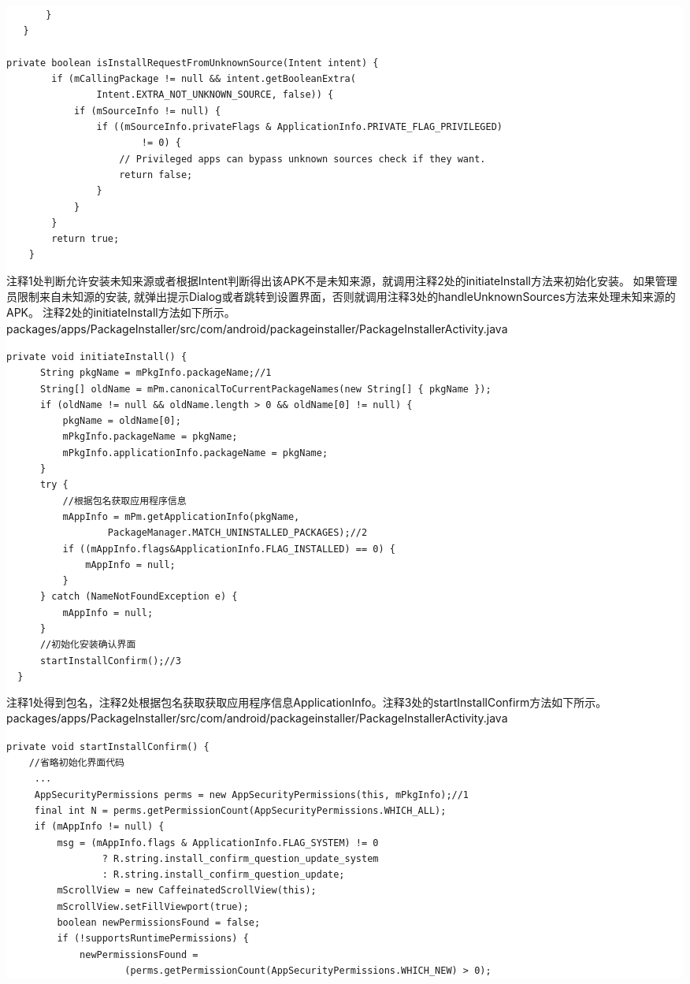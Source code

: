 ```
       }
   }
   
private boolean isInstallRequestFromUnknownSource(Intent intent) {
        if (mCallingPackage != null && intent.getBooleanExtra(
                Intent.EXTRA_NOT_UNKNOWN_SOURCE, false)) {
            if (mSourceInfo != null) {
                if ((mSourceInfo.privateFlags & ApplicationInfo.PRIVATE_FLAG_PRIVILEGED)
                        != 0) {
                    // Privileged apps can bypass unknown sources check if they want.
                    return false;
                }
            }
        }
        return true;
    }   
```

注释1处判断允许安装未知来源或者根据Intent判断得出该APK不是未知来源，就调用注释2处的initiateInstall方法来初始化安装。
如果管理员限制来自未知源的安装, 就弹出提示Dialog或者跳转到设置界面，否则就调用注释3处的handleUnknownSources方法来处理未知来源的APK。
注释2处的initiateInstall方法如下所示。
packages/apps/PackageInstaller/src/com/android/packageinstaller/PackageInstallerActivity.java
```
private void initiateInstall() {
      String pkgName = mPkgInfo.packageName;//1
      String[] oldName = mPm.canonicalToCurrentPackageNames(new String[] { pkgName });
      if (oldName != null && oldName.length > 0 && oldName[0] != null) {
          pkgName = oldName[0];
          mPkgInfo.packageName = pkgName;
          mPkgInfo.applicationInfo.packageName = pkgName;
      }
      try {
          //根据包名获取应用程序信息
          mAppInfo = mPm.getApplicationInfo(pkgName,
                  PackageManager.MATCH_UNINSTALLED_PACKAGES);//2
          if ((mAppInfo.flags&ApplicationInfo.FLAG_INSTALLED) == 0) {
              mAppInfo = null;
          }
      } catch (NameNotFoundException e) {
          mAppInfo = null;
      }
      //初始化安装确认界面
      startInstallConfirm();//3
  }
```

注释1处得到包名，注释2处根据包名获取获取应用程序信息ApplicationInfo。注释3处的startInstallConfirm方法如下所示。
packages/apps/PackageInstaller/src/com/android/packageinstaller/PackageInstallerActivity.java
```
private void startInstallConfirm() {
    //省略初始化界面代码
     ...
     AppSecurityPermissions perms = new AppSecurityPermissions(this, mPkgInfo);//1
     final int N = perms.getPermissionCount(AppSecurityPermissions.WHICH_ALL);
     if (mAppInfo != null) {
         msg = (mAppInfo.flags & ApplicationInfo.FLAG_SYSTEM) != 0
                 ? R.string.install_confirm_question_update_system
                 : R.string.install_confirm_question_update;
         mScrollView = new CaffeinatedScrollView(this);
         mScrollView.setFillViewport(true);
         boolean newPermissionsFound = false;
         if (!supportsRuntimePermissions) {
             newPermissionsFound =
                     (perms.getPermissionCount(AppSecurityPermissions.WHICH_NEW) > 0);
```